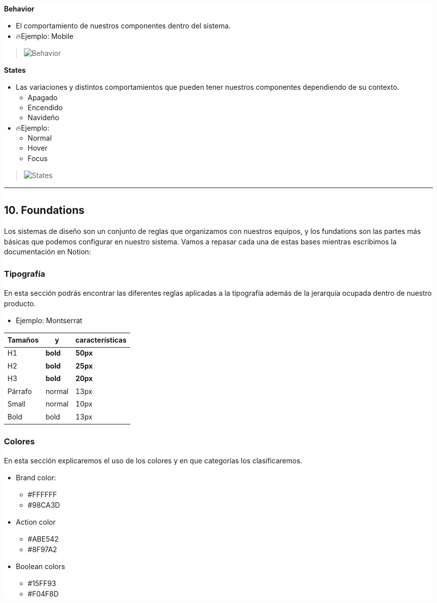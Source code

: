 **Behavior** 
- El comportamiento de nuestros componentes dentro del sistema.
- 🔥Ejemplo: Mobile
> ![Behavior](https://i.postimg.cc/85kPVtg0/9-behavior.png)

**States**
- Las variaciones y distintos comportamientos que pueden tener nuestros componentes dependiendo de su contexto.
    - Apagado
    - Encendido
    - Navideño
- 🔥Ejemplo: 
    - Normal
    - Hover
    - Focus
> ![States](https://i.postimg.cc/CLGtjYqb/9-states.png)


---
## 10. Foundations
Los sistemas de diseño son un conjunto de reglas que organizamos con nuestros equipos, y los fundations son las partes más básicas que podemos configurar en nuestro sistema. Vamos a repasar cada una de estas bases mientras escribimos la documentación en Notion:

### Tipografía
En esta sección podrás encontrar las diferentes reglas aplicadas a la tipografía además de la jerarquía ocupada dentro de nuestro producto. 
- Ejemplo: Montserrat  

Tamaños | y | características
--------------------------|- |-
H1 | **bold** | **50px**
H2 | **bold** | **25px**
H3 | **bold** | **20px**
Párrafo | normal | 13px
Small | normal | 10px
Bold | bold | 13px

### Colores
En esta sección explicaremos el uso de los colores y en que categorías los clasificaremos.

- Brand color: 
    - #FFFFFF
    - #98CA3D

- Action color
    - #ABE542
    - #8F97A2

- Boolean colors
    - #15FF93
    - #F04F8D
